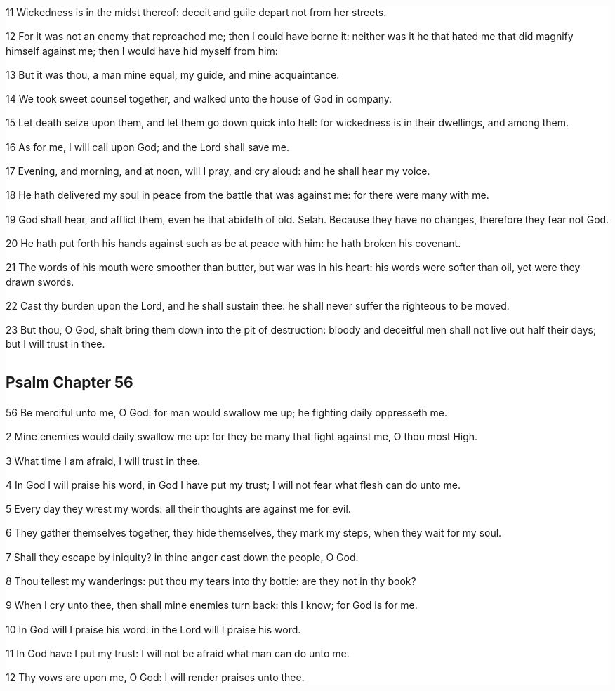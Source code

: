 11 Wickedness is in the midst thereof: deceit and guile depart not from her streets.

12 For it was not an enemy that reproached me; then I could have borne it: neither was it he that hated me that did magnify himself against me; then I would have hid myself from him:

13 But it was thou, a man mine equal, my guide, and mine acquaintance.

14 We took sweet counsel together, and walked unto the house of God in company.

15 Let death seize upon them, and let them go down quick into hell: for wickedness is in their dwellings, and among them.

16 As for me, I will call upon God; and the Lord shall save me.

17 Evening, and morning, and at noon, will I pray, and cry aloud: and he shall hear my voice.

18 He hath delivered my soul in peace from the battle that was against me: for there were many with me.

19 God shall hear, and afflict them, even he that abideth of old. Selah. Because they have no changes, therefore they fear not God.

20 He hath put forth his hands against such as be at peace with him: he hath broken his covenant.

21 The words of his mouth were smoother than butter, but war was in his heart: his words were softer than oil, yet were they drawn swords.

22 Cast thy burden upon the Lord, and he shall sustain thee: he shall never suffer the righteous to be moved.

23 But thou, O God, shalt bring them down into the pit of destruction: bloody and deceitful men shall not live out half their days; but I will trust in thee.


## Psalm Chapter 56

56 Be merciful unto me, O God: for man would swallow me up; he fighting daily oppresseth me.

2 Mine enemies would daily swallow me up: for they be many that fight against me, O thou most High.

3 What time I am afraid, I will trust in thee.

4 In God I will praise his word, in God I have put my trust; I will not fear what flesh can do unto me.

5 Every day they wrest my words: all their thoughts are against me for evil.

6 They gather themselves together, they hide themselves, they mark my steps, when they wait for my soul.

7 Shall they escape by iniquity? in thine anger cast down the people, O God.

8 Thou tellest my wanderings: put thou my tears into thy bottle: are they not in thy book?

9 When I cry unto thee, then shall mine enemies turn back: this I know; for God is for me.

10 In God will I praise his word: in the Lord will I praise his word.

11 In God have I put my trust: I will not be afraid what man can do unto me.

12 Thy vows are upon me, O God: I will render praises unto thee.
